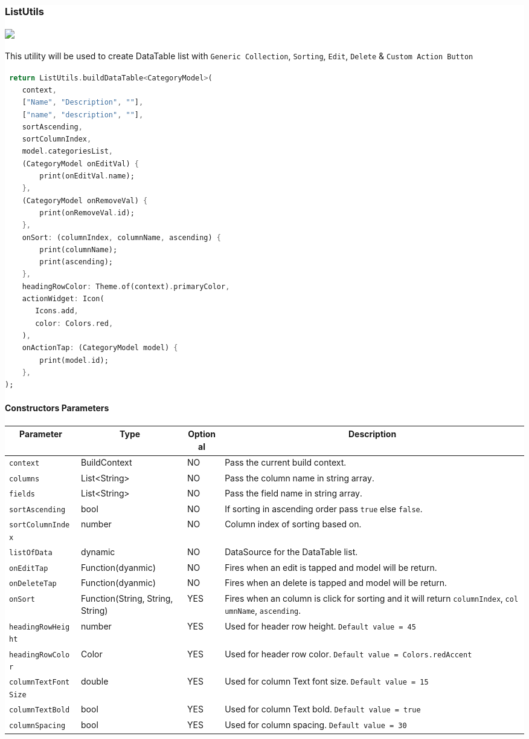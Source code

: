 
### ListUtils
<img src="https://i.imgur.com/X7xvsps.png" />

This utility will be used to create DataTable list with `Generic Collection`, `Sorting`, `Edit`, `Delete` & `Custom Action Button`


```dart
 return ListUtils.buildDataTable<CategoryModel>(
    context,
    ["Name", "Description", ""],
    ["name", "description", ""],
    sortAscending,
    sortColumnIndex,
    model.categoriesList,
    (CategoryModel onEditVal) {
        print(onEditVal.name);
    },
    (CategoryModel onRemoveVal) {
        print(onRemoveVal.id);
    },
    onSort: (columnIndex, columnName, ascending) {
        print(columnName);
        print(ascending);
    },
    headingRowColor: Theme.of(context).primaryColor,
    actionWidget: Icon(
       Icons.add,
       color: Colors.red,
    ),
    onActionTap: (CategoryModel model) {
        print(model.id);
    },
);
```

#### Constructors Parameters
| Parameter | Type | Optional | Description |
|---|---|---|---
| `context` | BuildContext | NO | Pass the current build context. |
| `columns` | List\<String> | NO | Pass the column name in string array. |
| `fields` | List\<String> | NO | Pass the field name in string array. |
| `sortAscending` | bool | NO | If sorting in ascending order pass `true` else `false`. |
| `sortColumnIndex` | number | NO | Column index of sorting based on. |
| `listOfData` | dynamic | NO | DataSource for the DataTable list. |
| `onEditTap` | Function(dyanmic) | NO | Fires when an edit is tapped and model will be return. |
| `onDeleteTap` | Function(dyanmic) | NO | Fires when an delete is tapped and model will be return. |
| `onSort` | Function(String, String, String) | YES | Fires when an column is click for sorting and it will return `columnIndex`, `columnName`, `ascending`. |
| `headingRowHeight` | number | YES | Used for header row height. `Default value = 45` |
| `headingRowColor` | Color | YES | Used for header row color. `Default value = Colors.redAccent` |
| `columnTextFontSize` | double | YES | Used for column Text font size. `Default value = 15` |
| `columnTextBold` | bool | YES | Used for column Text bold. `Default value = true` |
| `columnSpacing` | bool | YES | Used for column spacing. `Default value = 30` |